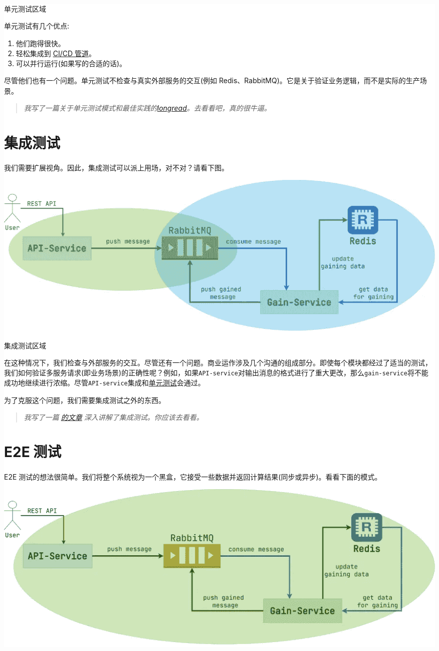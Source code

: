 单元测试区域

单元测试有几个优点:

1.  他们跑得很快。
2.  轻松集成到 [CI/CD 管道](/javarevisited/7-best-courses-to-learn-jenkins-and-ci-cd-for-devops-engineers-and-software-developers-df2de8fe38f3)。
3.  可以并行运行(如果写的合适的话)。

尽管他们也有一个问题。单元测试不检查与真实外部服务的交互(例如 Redis、RabbitMQ)。它是关于验证业务逻辑，而不是实际的生产场景。

> *我写了一篇关于单元测试模式和最佳实践的*[*longread*](https://semaphoreci.com/blog/unit-testing)*。去看看吧，真的很牛逼。*

# 集成测试

我们需要扩展视角。因此，集成测试可以派上用场，对不对？请看下图。

[![](img/23c7447ddda79cd474bb7b6eb688307b.png)](https://javarevisited.blogspot.com/2021/04/top-5-tools-to-test-rest-apis-in-java.html#axzz7CGBoUS1n)

集成测试区域

在这种情况下，我们检查与外部服务的交互。尽管还有一个问题。商业运作涉及几个沟通的组成部分。即使每个模块都经过了适当的测试，我们如何验证多服务请求(即业务场景)的正确性呢？例如，如果`API-service`对输出消息的格式进行了重大更改，那么`gain-service`将不能成功地继续进行浓缩。尽管`API-service`集成和[单元测试](https://javarevisited.blogspot.com/2018/01/10-unit-testing-and-integration-tools-for-java-programmers.html#axzz6j8KhisSX)会通过。

为了克服这个问题，我们需要集成测试之外的东西。

> *我写了一篇* [*的文章*](https://semaphoreci.com/blog/integration-tests) *深入讲解了集成测试。你应该去看看。*

# E2E 测试

E2E 测试的想法很简单。我们将整个系统视为一个黑盒，它接受一些数据并返回计算结果(同步或异步)。看看下面的模式。

[![](img/839b1fc3f69f552ad60d215bdda7e077.png)](https://javarevisited.blogspot.com/2021/02/-spring-boot-testing-interview-questions-answers-java.html)
